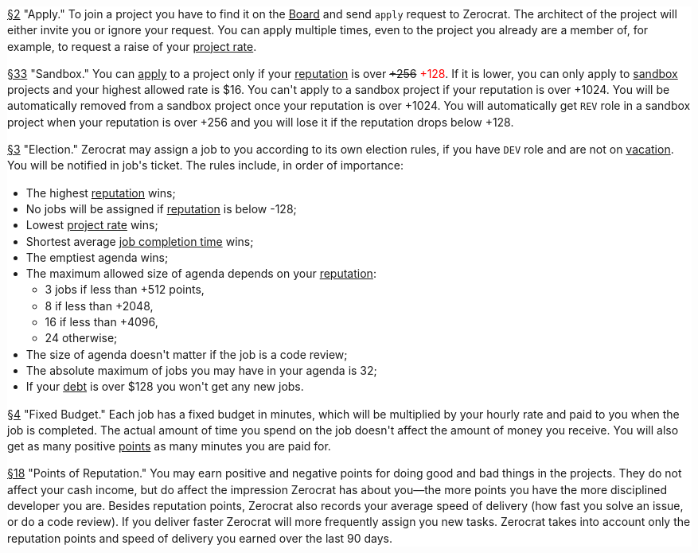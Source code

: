 <a id="2" href="#2">§2</a>
"Apply."
To join a project you have to find it on the [Board](https://www.0crat.com/board)
and send `apply` request to Zerocrat. The architect of the project will
either invite you or ignore your request. You can apply multiple times,
even to the project you already are a member of, for example, to request
a raise of your [project rate](#13).

<a id="33" href="#33">§33</a>
"Sandbox."
You can [apply](#2) to a project only if your [reputation](#18) is over
<del>+256</del> <span id="33.min-live" style="color:red">+128</span>.
If it is lower, you can only apply to [sandbox](https://www.0crat.com/board) projects
and your highest allowed rate is <span id="33.max-sandbox-rate">$16</span>.
You can't apply to a sandbox project if your reputation is over <span id="33.max-sandbox-rep">+1024</span>.
You will be automatically removed from a sandbox project once your reputation is over <span id="33.sandbox-rep-threshold">+1024</span>.
You will automatically get `REV` role in a sandbox project when your reputation is over <span id="33.rev-rep">+256</span>
and you will lose it if the reputation drops below <span id="33.rev-min-rep">+128</span>.

<a id="3" href="#3">§3</a>
"Election."
Zerocrat may assign a job to you according to its own election rules, if you have `DEV` role
and are not on [vacation](#38).
You will be notified in job's ticket. The rules include, in order of importance:

  * The highest [reputation](#18) wins;
  * No jobs will be assigned if [reputation](#18) is below <span id="3.low-threshold">-128</span>;
  * Lowest [project rate](#16) wins;
  * Shortest average [job completion time](#26) wins;
  * The emptiest agenda wins;
  * The maximum allowed size of agenda depends on your [reputation](#18):
    * <span id="3.jobs-1">3</span> jobs if less than <span id="3.rep-1">+512</span> points,
    * <span id="3.jobs-2">8</span> if less than <span id="3.rep-2">+2048</span>,
    * <span id="3.jobs-3">16</span> if less than <span id="3.rep-3">+4096</span>,
    * <span id="3.jobs-4">24</span> otherwise;
  * The size of agenda doesn't matter if the job is a code review;
  * The absolute maximum of jobs you may have in your agenda is <span id="3.absolute-max">32</span>;
  * If your [debt](#46) is over <span id="3.max-debt">$128</span> you won't get any new jobs.

<a id="4" href="#4">§4</a>
"Fixed Budget."
Each job has a fixed budget in minutes,
which will be multiplied by your hourly rate and paid to you when the job is completed.
The actual amount of time you spend on the job doesn't affect the amount of money you receive.
You will also get as many positive [points](#18) as many minutes you are paid for.

<a id="18" href="#18">§18</a>
"Points of Reputation."
You may earn positive and negative points for doing good and bad things in
the projects. They do not affect your cash income, but do affect the impression Zerocrat
has about you&mdash;the more points you have the more disciplined developer you are.
Besides reputation points, Zerocrat also records your average speed of delivery (how fast
you solve an issue, or do a code review). If you deliver faster Zerocrat will more
frequently assign you new tasks.
Zerocrat takes into account only the reputation points and speed of delivery
you earned over the last <span id="18.days">90</span> days.
